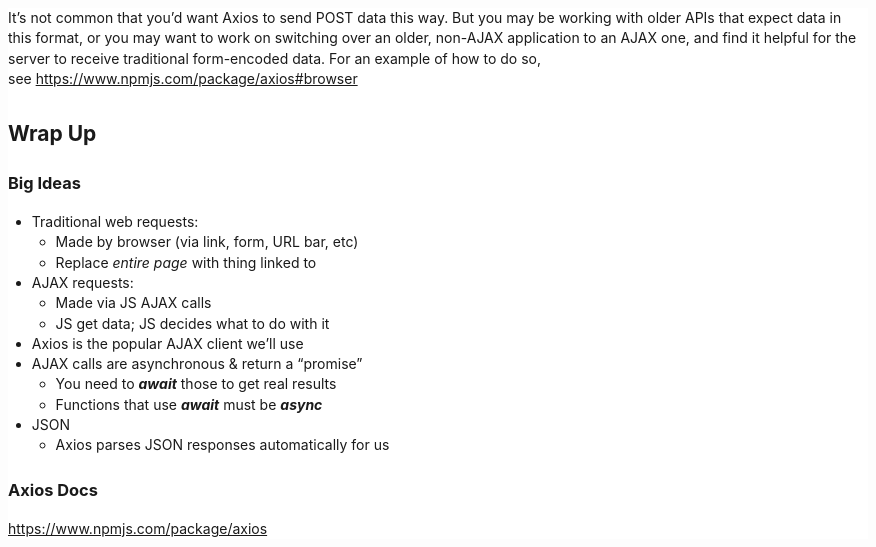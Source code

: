 It’s not common that you’d want Axios to send POST data this way. But you may be working with older APIs that expect data in this format, or you may want to work on switching over an older, non-AJAX application to an AJAX one, and find it helpful for the server to receive traditional form-encoded data. For an example of how to do so, see https://www.npmjs.com/package/axios#browser

</aside>

## **Wrap Up**

### **Big Ideas**

- Traditional web requests:
  - Made by browser (via link, form, URL bar, etc)
  - Replace *entire page* with thing linked to
- AJAX requests:
  - Made via JS AJAX calls
  - JS get data; JS decides what to do with it
- Axios is the popular AJAX client we’ll use
- AJAX calls are asynchronous & return a “promise”
  - You need to **_await_** those to get real results
  - Functions that use **_await_** must be **_async_**
- JSON
  - Axios parses JSON responses automatically for us

### **Axios Docs**

https://www.npmjs.com/package/axios
